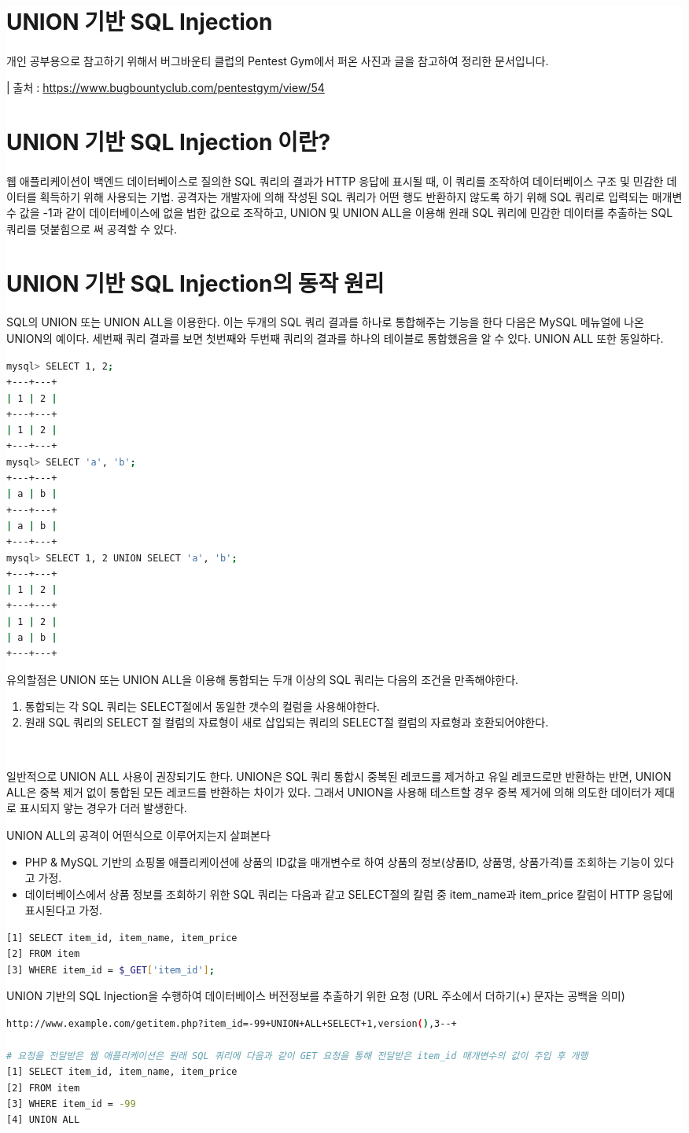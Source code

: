# UNION 기반 SQL Injection

개인 공부용으로 참고하기 위해서 버그바운티 클럽의 Pentest Gym에서 퍼온 사진과 글을 참고하여 정리한 문서입니다. 

| 출처 : https://www.bugbountyclub.com/pentestgym/view/54

# UNION 기반 SQL Injection 이란?
웹 애플리케이션이 백엔드 데이터베이스로 질의한 SQL 쿼리의 결과가 HTTP 응답에 표시될 때, 이 쿼리를 조작하여 데이터베이스 구조 및 민감한 데이터를 획득하기 위해 사용되는 기법. 공격자는 개발자에  의해 작성된 SQL 쿼리가 어떤 행도 반환하지 않도록 하기 위해 SQL 쿼리로 입력되는 매개변수 값을 -1과 같이 데이터베이스에 없을 법한 값으로 조작하고, UNION 및 UNION ALL을 이용해 원래 SQL 쿼리에 민감한 데이터를 추출하는 SQL 쿼리를 덧붙힘으로 써 공격할 수 있다.

# UNION 기반 SQL Injection의 동작 원리
SQL의 UNION 또는 UNION ALL을 이용한다. 이는 두개의 SQL 쿼리 결과를 하나로 통합해주는 기능을 한다
다음은 MySQL 메뉴얼에 나온 UNION의 예이다. 세번째 쿼리 결과를 보면 첫번째와 두번째 쿼리의 결과를 하나의 테이블로 통합했음을 알 수 있다. UNION ALL 또한 동일하다.
```bash
mysql> SELECT 1, 2;
+---+---+
| 1 | 2 |
+---+---+
| 1 | 2 |
+---+---+
mysql> SELECT 'a', 'b';
+---+---+
| a | b |
+---+---+
| a | b |
+---+---+
mysql> SELECT 1, 2 UNION SELECT 'a', 'b';
+---+---+
| 1 | 2 |
+---+---+
| 1 | 2 |
| a | b |
+---+---+
```
유의할점은 UNION 또는 UNION ALL을 이용해 통합되는 두개 이상의 SQL 쿼리는 다음의 조건을 만족해야한다.
1. 통합되는 각 SQL 쿼리는 SELECT절에서 동일한 갯수의 컬럼을 사용해야한다.
2. 원래 SQL 쿼리의 SELECT 절 컬럼의 자료형이 새로 삽입되는 쿼리의 SELECT절 컬럼의 자료형과 호환되어야한다.
</br>

일반적으로 UNION ALL 사용이 권장되기도 한다. UNION은 SQL 쿼리 통합시 중복된 레코드를 제거하고 유일 레코드로만 반환하는 반면, UNION ALL은 중복 제거 없이 통합된 모든 레코드를 반환하는 차이가 있다.
그래서 UNION을 사용해 테스트할 경우 중복 제거에 의해 의도한 데이터가 제대로 표시되지 앟는 경우가 더러 발생한다.

UNION ALL의 공격이 어떤식으로 이루어지는지 살펴본다
- PHP & MySQL 기반의 쇼핑몰 애플리케이션에 상품의 ID값을 매개변수로 하여 상품의 정보(상품ID, 상품명, 상품가격)를 조회하는 기능이 있다고 가정.
- 데이터베이스에서 상품 정보를 조회하기 위한 SQL 쿼리는 다음과 같고 SELECT절의 칼럼 중 item_name과 item_price 칼럼이 HTTP 응답에 표시된다고 가정.
```bash
[1] SELECT item_id, item_name, item_price
[2] FROM item
[3] WHERE item_id = $_GET['item_id'];
```
UNION 기반의 SQL Injection을 수행하여 데이터베이스 버전정보를 추출하기 위한 요청 (URL 주소에서 더하기(+) 문자는 공백을 의미)
```bash
http://www.example.com/getitem.php?item_id=-99+UNION+ALL+SELECT+1,version(),3--+ 

# 요청을 전달받은 웹 애플리케이션은 원래 SQL 쿼리에 다음과 같이 GET 요청을 통해 전달받은 item_id 매개변수의 값이 주입 후 개행
[1] SELECT item_id, item_name, item_price
[2] FROM item
[3] WHERE item_id = -99
[4] UNION ALL
```